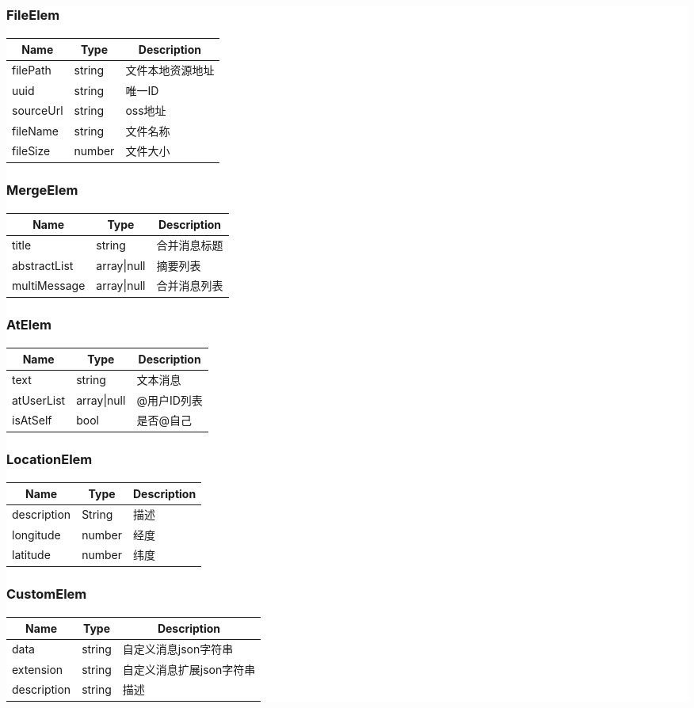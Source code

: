 

### FileElem

| Name      | Type   | Description      |
| --------- | ------ | ---------------- |
| filePath  | string | 文件本地资源地址 |
| uuid      | string | 唯一ID           |
| sourceUrl | string | oss地址          |
| fileName  | string | 文件名称         |
| fileSize  | number | 文件大小         |



### MergeElem

| Name         | Type            | Description  |
| ------------ | --------------- | ------------ |
| title        | string          | 合并消息标题 |
| abstractList | array&#124;null | 摘要列表     |
| multiMessage | array&#124;null | 合并消息列表 |



### AtElem

| Name       | Type            | Description |
| ---------- | --------------- | ----------- |
| text       | string          | 文本消息    |
| atUserList | array&#124;null | @用户ID列表 |
| isAtSelf   | bool            | 是否@自己   |



### LocationElem

| Name        | Type   | Description |
| ----------- | ------ | ----------- |
| description | String | 描述        |
| longitude   | number | 经度        |
| latitude    | number | 纬度        |



### CustomElem

| Name        | Type   | Description              |
| ----------- | ------ | ------------------------ |
| data        | string | 自定义消息json字符串     |
| extension   | string | 自定义消息扩展json字符串 |
| description | string | 描述                     |
